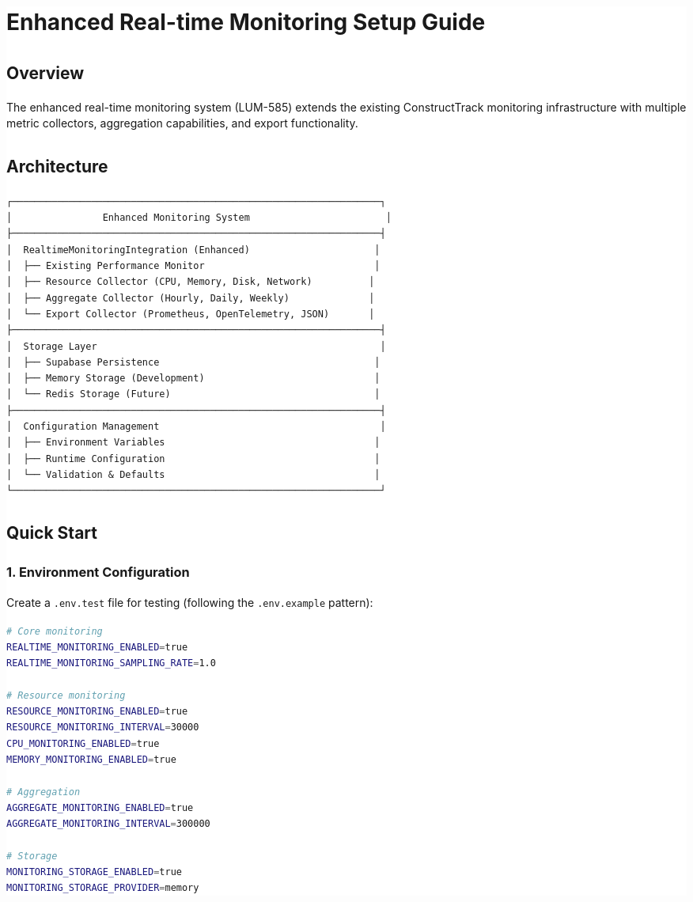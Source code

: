 # Enhanced Real-time Monitoring Setup Guide

## Overview

The enhanced real-time monitoring system (LUM-585) extends the existing ConstructTrack monitoring
infrastructure with multiple metric collectors, aggregation capabilities, and export functionality.

## Architecture

```text
┌─────────────────────────────────────────────────────────────────┐
│                Enhanced Monitoring System                        │
├─────────────────────────────────────────────────────────────────┤
│  RealtimeMonitoringIntegration (Enhanced)                      │
│  ├── Existing Performance Monitor                              │
│  ├── Resource Collector (CPU, Memory, Disk, Network)          │
│  ├── Aggregate Collector (Hourly, Daily, Weekly)              │
│  └── Export Collector (Prometheus, OpenTelemetry, JSON)       │
├─────────────────────────────────────────────────────────────────┤
│  Storage Layer                                                  │
│  ├── Supabase Persistence                                      │
│  ├── Memory Storage (Development)                              │
│  └── Redis Storage (Future)                                    │
├─────────────────────────────────────────────────────────────────┤
│  Configuration Management                                       │
│  ├── Environment Variables                                     │
│  ├── Runtime Configuration                                     │
│  └── Validation & Defaults                                     │
└─────────────────────────────────────────────────────────────────┘
```

## Quick Start

### 1. Environment Configuration

Create a `.env.test` file for testing (following the `.env.example` pattern):

```bash
# Core monitoring
REALTIME_MONITORING_ENABLED=true
REALTIME_MONITORING_SAMPLING_RATE=1.0

# Resource monitoring
RESOURCE_MONITORING_ENABLED=true
RESOURCE_MONITORING_INTERVAL=30000
CPU_MONITORING_ENABLED=true
MEMORY_MONITORING_ENABLED=true

# Aggregation
AGGREGATE_MONITORING_ENABLED=true
AGGREGATE_MONITORING_INTERVAL=300000

# Storage
MONITORING_STORAGE_ENABLED=true
MONITORING_STORAGE_PROVIDER=memory
```
